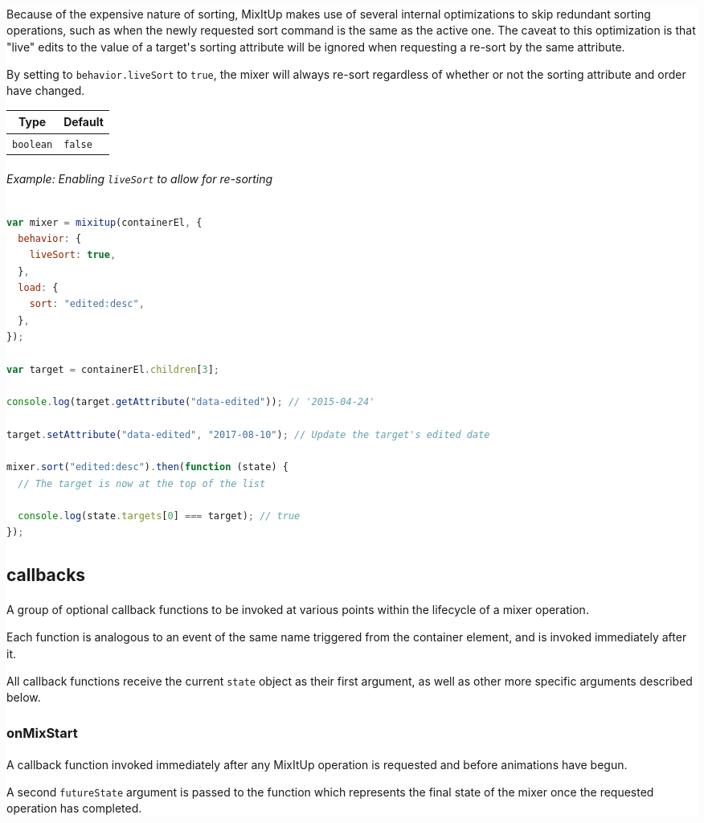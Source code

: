 Because of the expensive nature of sorting, MixItUp makes use of several
internal optimizations to skip redundant sorting operations, such as when
the newly requested sort command is the same as the active one. The caveat
to this optimization is that "live" edits to the value of a target's sorting
attribute will be ignored when requesting a re-sort by the same attribute.

By setting to `behavior.liveSort` to `true`, the mixer will always re-sort
regardless of whether or not the sorting attribute and order have changed.

| Type      | Default |
| --------- | ------- |
| `boolean` | `false` |

###### Example: Enabling `liveSort` to allow for re-sorting

```js
var mixer = mixitup(containerEl, {
  behavior: {
    liveSort: true,
  },
  load: {
    sort: "edited:desc",
  },
});

var target = containerEl.children[3];

console.log(target.getAttribute("data-edited")); // '2015-04-24'

target.setAttribute("data-edited", "2017-08-10"); // Update the target's edited date

mixer.sort("edited:desc").then(function (state) {
  // The target is now at the top of the list

  console.log(state.targets[0] === target); // true
});
```

<h2 id="callbacks">callbacks</h2>

A group of optional callback functions to be invoked at various
points within the lifecycle of a mixer operation.

Each function is analogous to an event of the same name triggered from the
container element, and is invoked immediately after it.

All callback functions receive the current `state` object as their first
argument, as well as other more specific arguments described below.

### onMixStart

A callback function invoked immediately after any MixItUp operation is requested
and before animations have begun.

A second `futureState` argument is passed to the function which represents the final
state of the mixer once the requested operation has completed.
